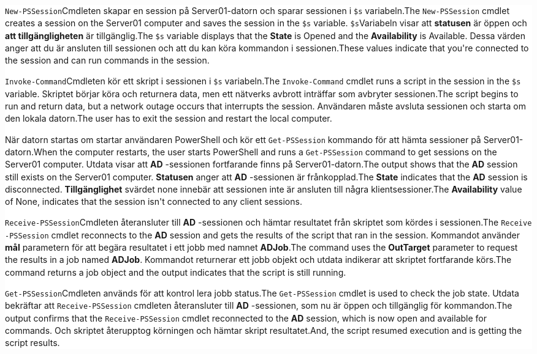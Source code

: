 <span data-ttu-id="2a8ca-151">`New-PSSession`Cmdleten skapar en session på Server01-datorn och sparar sessionen i `$s` variabeln.</span><span class="sxs-lookup"><span data-stu-id="2a8ca-151">The `New-PSSession` cmdlet creates a session on the Server01 computer and saves the session in the `$s` variable.</span></span> <span data-ttu-id="2a8ca-152">`$s`Variabeln visar att **statusen** är öppen och **att tillgängligheten** är tillgänglig.</span><span class="sxs-lookup"><span data-stu-id="2a8ca-152">The `$s` variable displays that the **State** is Opened and the **Availability** is Available.</span></span> <span data-ttu-id="2a8ca-153">Dessa värden anger att du är ansluten till sessionen och att du kan köra kommandon i sessionen.</span><span class="sxs-lookup"><span data-stu-id="2a8ca-153">These values indicate that you're connected to the session and can run commands in the session.</span></span>

<span data-ttu-id="2a8ca-154">`Invoke-Command`Cmdleten kör ett skript i sessionen i `$s` variabeln.</span><span class="sxs-lookup"><span data-stu-id="2a8ca-154">The `Invoke-Command` cmdlet runs a script in the session in the `$s` variable.</span></span> <span data-ttu-id="2a8ca-155">Skriptet börjar köra och returnera data, men ett nätverks avbrott inträffar som avbryter sessionen.</span><span class="sxs-lookup"><span data-stu-id="2a8ca-155">The script begins to run and return data, but a network outage occurs that interrupts the session.</span></span> <span data-ttu-id="2a8ca-156">Användaren måste avsluta sessionen och starta om den lokala datorn.</span><span class="sxs-lookup"><span data-stu-id="2a8ca-156">The user has to exit the session and restart the local computer.</span></span>

<span data-ttu-id="2a8ca-157">När datorn startas om startar användaren PowerShell och kör ett `Get-PSSession` kommando för att hämta sessioner på Server01-datorn.</span><span class="sxs-lookup"><span data-stu-id="2a8ca-157">When the computer restarts, the user starts PowerShell and runs a `Get-PSSession` command to get sessions on the Server01 computer.</span></span> <span data-ttu-id="2a8ca-158">Utdata visar att **AD** -sessionen fortfarande finns på Server01-datorn.</span><span class="sxs-lookup"><span data-stu-id="2a8ca-158">The output shows that the **AD** session still exists on the Server01 computer.</span></span> <span data-ttu-id="2a8ca-159">**Statusen** anger att **AD** -sessionen är frånkopplad.</span><span class="sxs-lookup"><span data-stu-id="2a8ca-159">The **State** indicates that the **AD** session is disconnected.</span></span> <span data-ttu-id="2a8ca-160">**Tillgänglighet** svärdet none innebär att sessionen inte är ansluten till några klientsessioner.</span><span class="sxs-lookup"><span data-stu-id="2a8ca-160">The **Availability** value of None, indicates that the session isn't connected to any client sessions.</span></span>

<span data-ttu-id="2a8ca-161">`Receive-PSSession`Cmdleten återansluter till **AD** -sessionen och hämtar resultatet från skriptet som kördes i sessionen.</span><span class="sxs-lookup"><span data-stu-id="2a8ca-161">The `Receive-PSSession` cmdlet reconnects to the **AD** session and gets the results of the script that ran in the session.</span></span> <span data-ttu-id="2a8ca-162">Kommandot använder **mål** parametern för att begära resultatet i ett jobb med namnet **ADJob**.</span><span class="sxs-lookup"><span data-stu-id="2a8ca-162">The command uses the **OutTarget** parameter to request the results in a job named **ADJob**.</span></span> <span data-ttu-id="2a8ca-163">Kommandot returnerar ett jobb objekt och utdata indikerar att skriptet fortfarande körs.</span><span class="sxs-lookup"><span data-stu-id="2a8ca-163">The command returns a job object and the output indicates that the script is still running.</span></span>

<span data-ttu-id="2a8ca-164">`Get-PSSession`Cmdleten används för att kontrol lera jobb status.</span><span class="sxs-lookup"><span data-stu-id="2a8ca-164">The `Get-PSSession` cmdlet is used to check the job state.</span></span> <span data-ttu-id="2a8ca-165">Utdata bekräftar att `Receive-PSSession` cmdleten återansluter till **AD** -sessionen, som nu är öppen och tillgänglig för kommandon.</span><span class="sxs-lookup"><span data-stu-id="2a8ca-165">The output confirms that the `Receive-PSSession` cmdlet reconnected to the **AD** session, which is now open and available for commands.</span></span> <span data-ttu-id="2a8ca-166">Och skriptet återupptog körningen och hämtar skript resultatet.</span><span class="sxs-lookup"><span data-stu-id="2a8ca-166">And, the script resumed execution and is getting the script results.</span></span>
